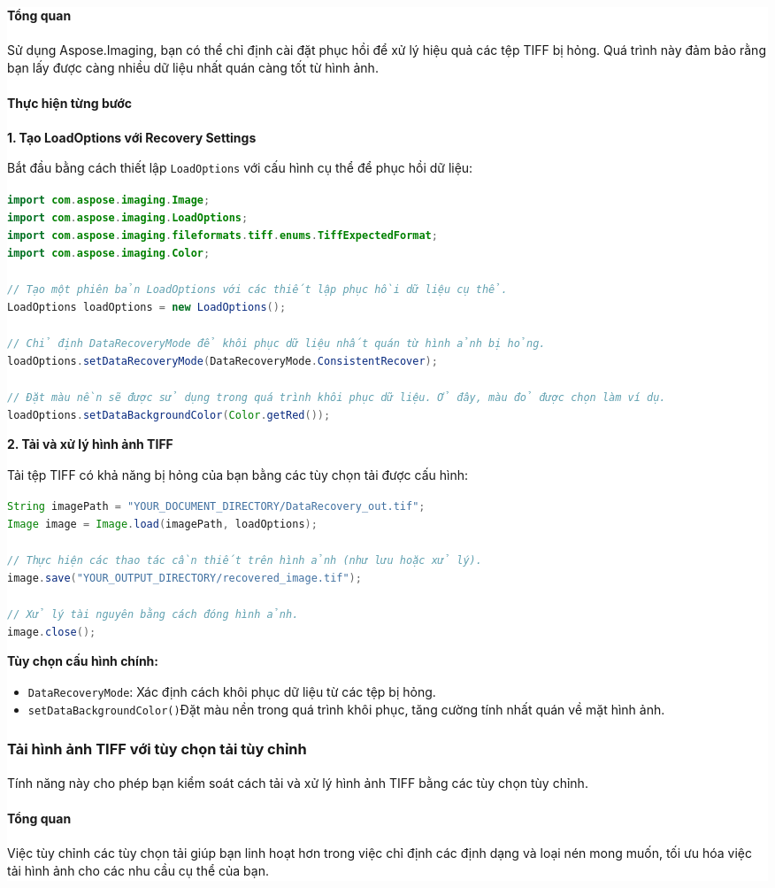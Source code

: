 #### Tổng quan

Sử dụng Aspose.Imaging, bạn có thể chỉ định cài đặt phục hồi để xử lý hiệu quả các tệp TIFF bị hỏng. Quá trình này đảm bảo rằng bạn lấy được càng nhiều dữ liệu nhất quán càng tốt từ hình ảnh.

#### Thực hiện từng bước

**1. Tạo LoadOptions với Recovery Settings**

Bắt đầu bằng cách thiết lập `LoadOptions` với cấu hình cụ thể để phục hồi dữ liệu:

```java
import com.aspose.imaging.Image;
import com.aspose.imaging.LoadOptions;
import com.aspose.imaging.fileformats.tiff.enums.TiffExpectedFormat;
import com.aspose.imaging.Color;

// Tạo một phiên bản LoadOptions với các thiết lập phục hồi dữ liệu cụ thể.
LoadOptions loadOptions = new LoadOptions();

// Chỉ định DataRecoveryMode để khôi phục dữ liệu nhất quán từ hình ảnh bị hỏng.
loadOptions.setDataRecoveryMode(DataRecoveryMode.ConsistentRecover);

// Đặt màu nền sẽ được sử dụng trong quá trình khôi phục dữ liệu. Ở đây, màu đỏ được chọn làm ví dụ.
loadOptions.setDataBackgroundColor(Color.getRed());
```

**2. Tải và xử lý hình ảnh TIFF**

Tải tệp TIFF có khả năng bị hỏng của bạn bằng các tùy chọn tải được cấu hình:

```java
String imagePath = "YOUR_DOCUMENT_DIRECTORY/DataRecovery_out.tif";
Image image = Image.load(imagePath, loadOptions);

// Thực hiện các thao tác cần thiết trên hình ảnh (như lưu hoặc xử lý).
image.save("YOUR_OUTPUT_DIRECTORY/recovered_image.tif");

// Xử lý tài nguyên bằng cách đóng hình ảnh.
image.close();
```

**Tùy chọn cấu hình chính:**

- `DataRecoveryMode`: Xác định cách khôi phục dữ liệu từ các tệp bị hỏng.
- `setDataBackgroundColor()`Đặt màu nền trong quá trình khôi phục, tăng cường tính nhất quán về mặt hình ảnh.

### Tải hình ảnh TIFF với tùy chọn tải tùy chỉnh

Tính năng này cho phép bạn kiểm soát cách tải và xử lý hình ảnh TIFF bằng các tùy chọn tùy chỉnh.

#### Tổng quan

Việc tùy chỉnh các tùy chọn tải giúp bạn linh hoạt hơn trong việc chỉ định các định dạng và loại nén mong muốn, tối ưu hóa việc tải hình ảnh cho các nhu cầu cụ thể của bạn.
